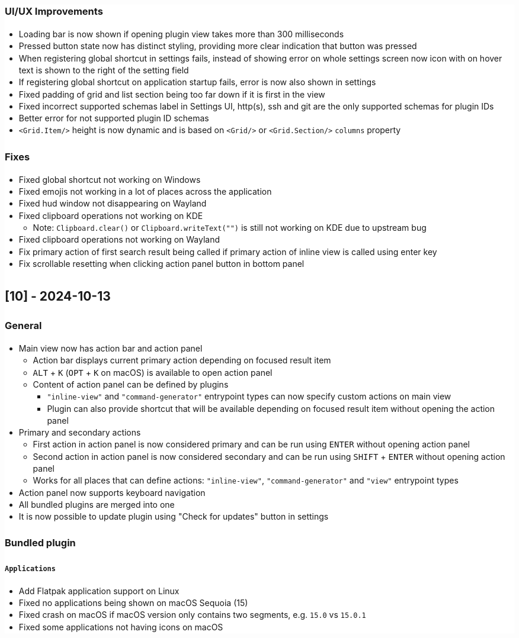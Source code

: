 ### UI/UX Improvements
- Loading bar is now shown if opening plugin view takes more than 300 milliseconds
- Pressed button state now has distinct styling, providing more clear indication that button was pressed
- When registering global shortcut in settings fails, instead of showing error on whole settings screen now icon with on hover text is shown to the right of the setting field 
- If registering global shortcut on application startup fails, error is now also shown in settings 
- Fixed padding of grid and list section being too far down if it is first in the view
- Fixed incorrect supported schemas label in Settings UI, http(s), ssh and git are the only supported schemas for plugin IDs
- Better error for not supported plugin ID schemas
- `<Grid.Item/>` height is now dynamic and is based on `<Grid/>` or `<Grid.Section/>` `columns` property

### Fixes
- Fixed global shortcut not working on Windows
- Fixed emojis not working in a lot of places across the application
- Fixed hud window not disappearing on Wayland
- Fixed clipboard operations not working on KDE
  - Note: `Clipboard.clear()` or `Clipboard.writeText("")` is still not working on KDE due to upstream bug
- Fixed clipboard operations not working on Wayland
- Fix primary action of first search result being called if primary action of inline view is called using enter key
- Fix scrollable resetting when clicking action panel button in bottom panel

## [10] - 2024-10-13
### General
- Main view now has action bar and action panel 
  - Action bar displays current primary action depending on focused result item
  - <kbd>ALT</kbd> + <kbd>K</kbd> (<kbd>OPT</kbd> + <kbd>K</kbd> on macOS) is available to open action panel
  - Content of action panel can be defined by plugins
    - `"inline-view"` and `"command-generator"` entrypoint types can now specify custom actions on main view
    - Plugin can also provide shortcut that will be available depending on focused result item without opening the action panel 
- Primary and secondary actions
  - First action in action panel is now considered primary and can be run using <kbd>ENTER</kbd> without opening action panel
  - Second action in action panel is now considered secondary and can be run using <kbd>SHIFT</kbd> + <kbd>ENTER</kbd> without opening action panel
  - Works for all places that can define actions: `"inline-view"`, `"command-generator"` and `"view"` entrypoint types
- Action panel now supports keyboard navigation
- All bundled plugins are merged into one
- It is now possible to update plugin using "Check for updates" button in settings

### Bundled plugin
#### `Applications`
- Add Flatpak application support on Linux
- Fixed no applications being shown on macOS Sequoia (15)
- Fixed crash on macOS if macOS version only contains two segments, e.g. `15.0` vs `15.0.1`
- Fixed some applications not having icons on macOS

